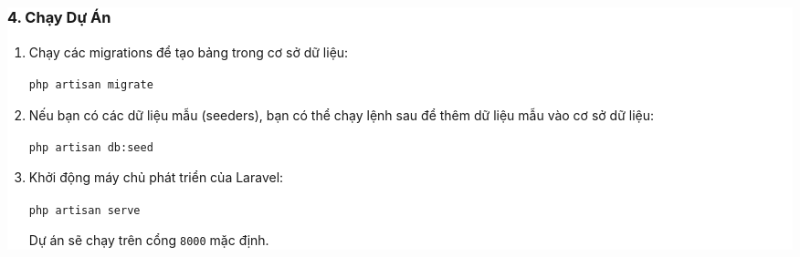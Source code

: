 

### 4. Chạy Dự Án

1. Chạy các migrations để tạo bảng trong cơ sở dữ liệu:

   ```bash
   php artisan migrate
   ```

2. Nếu bạn có các dữ liệu mẫu (seeders), bạn có thể chạy lệnh sau để thêm dữ liệu mẫu vào cơ sở dữ liệu:

   ```bash
   php artisan db:seed
   ```

3. Khởi động máy chủ phát triển của Laravel:

   ```bash
   php artisan serve
   ```

   Dự án sẽ chạy trên cổng `8000` mặc định.


